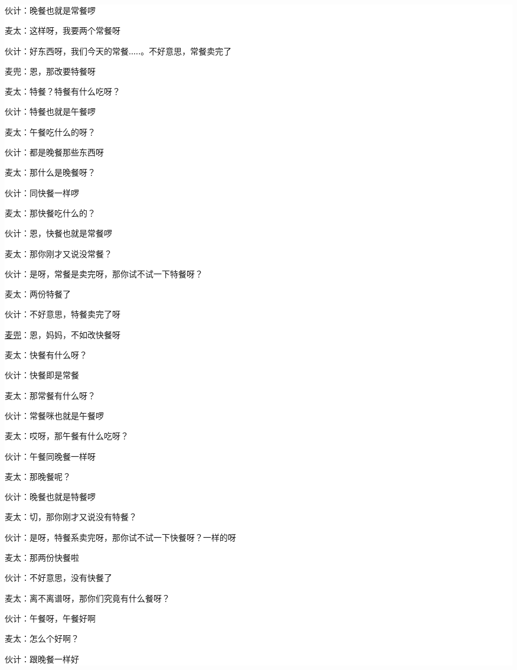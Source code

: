伙计：晚餐也就是常餐啰

麦太：这样呀，我要两个常餐呀

伙计：好东西呀，我们今天的常餐.....。不好意思，常餐卖完了

麦兜：恩，那改要特餐呀

麦太：特餐？特餐有什么吃呀？

伙计：特餐也就是午餐啰

麦太：午餐吃什么的呀？

伙计：都是晚餐那些东西呀

麦太：那什么是晚餐呀？

伙计：同快餐一样啰

麦太：那快餐吃什么的？

伙计：恩，快餐也就是常餐啰

麦太：那你刚才又说没常餐？

伙计：是呀，常餐是卖完呀，那你试不试一下特餐呀？

麦太：两份特餐了

伙计：不好意思，特餐卖完了呀

[麦兜](/blog/maidou-xiangdangdang)：恩，妈妈，不如改快餐呀

麦太：快餐有什么呀？

伙计：快餐即是常餐

麦太：那常餐有什么呀？

伙计：常餐咪也就是午餐啰

麦太：哎呀，那午餐有什么吃呀？

伙计：午餐同晚餐一样呀

麦太：那晚餐呢？

伙计：晚餐也就是特餐啰

麦太：切，那你刚才又说没有特餐？

伙计：是呀，特餐系卖完呀，那你试不试一下快餐呀？一样的呀

麦太：那两份快餐啦

伙计：不好意思，没有快餐了

麦太：离不离谱呀，那你们究竟有什么餐呀？

伙计：午餐呀，午餐好啊

麦太：怎么个好啊？

伙计：跟晚餐一样好
